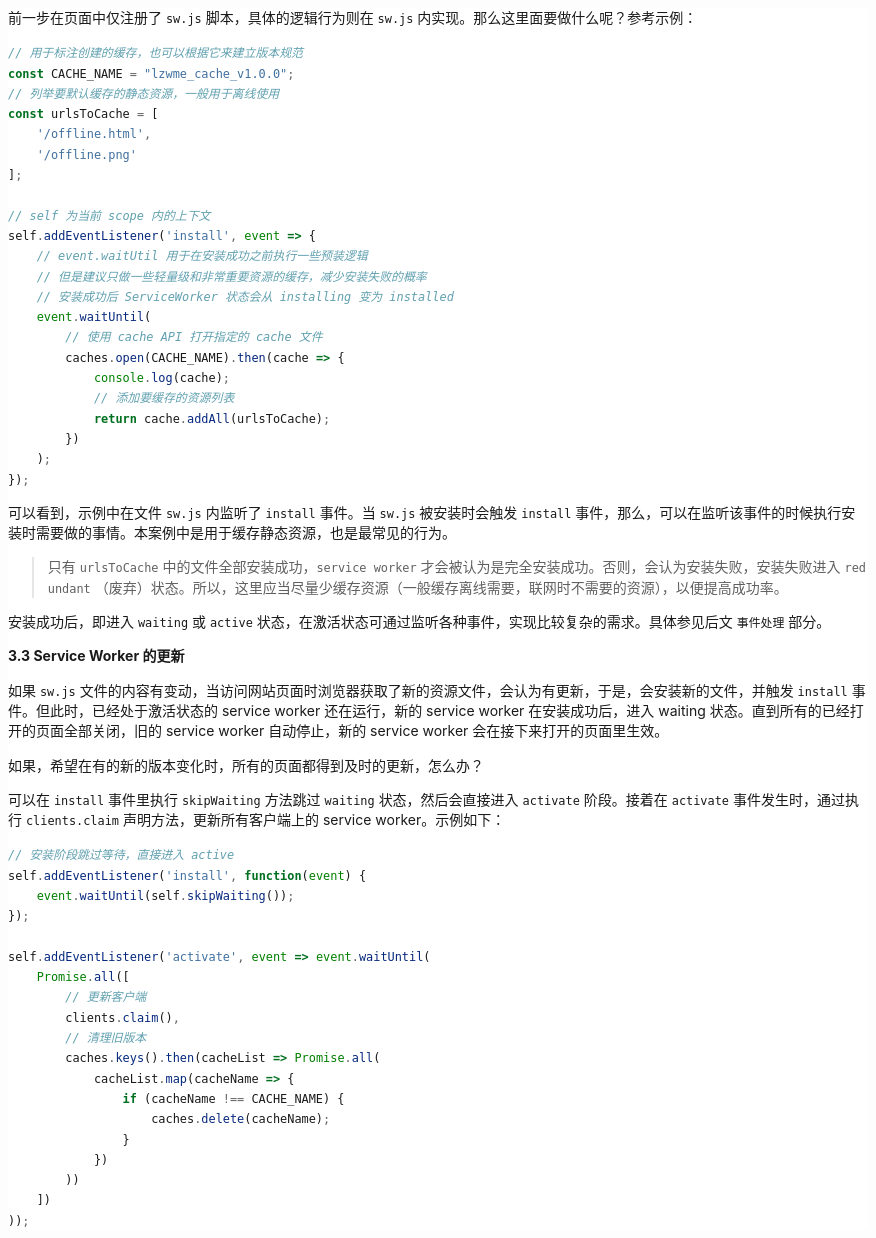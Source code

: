 前一步在页面中仅注册了 `sw.js` 脚本，具体的逻辑行为则在 `sw.js` 内实现。那么这里面要做什么呢？参考示例：

```js
// 用于标注创建的缓存，也可以根据它来建立版本规范
const CACHE_NAME = "lzwme_cache_v1.0.0";
// 列举要默认缓存的静态资源，一般用于离线使用
const urlsToCache = [
    '/offline.html',
    '/offline.png'
];
 
// self 为当前 scope 内的上下文
self.addEventListener('install', event => {
    // event.waitUtil 用于在安装成功之前执行一些预装逻辑
    // 但是建议只做一些轻量级和非常重要资源的缓存，减少安装失败的概率
    // 安装成功后 ServiceWorker 状态会从 installing 变为 installed
    event.waitUntil(
        // 使用 cache API 打开指定的 cache 文件
        caches.open(CACHE_NAME).then(cache => {
            console.log(cache);
            // 添加要缓存的资源列表
            return cache.addAll(urlsToCache);
        })
    );
});
```

可以看到，示例中在文件 `sw.js` 内监听了 `install` 事件。当 `sw.js` 被安装时会触发 `install` 事件，那么，可以在监听该事件的时候执行安装时需要做的事情。本案例中是用于缓存静态资源，也是最常见的行为。

>只有 `urlsToCache` 中的文件全部安装成功，`service worker` 才会被认为是完全安装成功。否则，会认为安装失败，安装失败进入 `redundant` （废弃）状态。所以，这里应当尽量少缓存资源（一般缓存离线需要，联网时不需要的资源），以便提高成功率。

安装成功后，即进入 `waiting` 或 `active` 状态，在激活状态可通过监听各种事件，实现比较复杂的需求。具体参见后文 `事件处理` 部分。


**3.3 Service Worker 的更新**

如果 `sw.js` 文件的内容有变动，当访问网站页面时浏览器获取了新的资源文件，会认为有更新，于是，会安装新的文件，并触发 `install` 事件。但此时，已经处于激活状态的 service worker 还在运行，新的 service worker 在安装成功后，进入 waiting 状态。直到所有的已经打开的页面全部关闭，旧的 service worker 自动停止，新的 service worker 会在接下来打开的页面里生效。

如果，希望在有的新的版本变化时，所有的页面都得到及时的更新，怎么办？

可以在 `install` 事件里执行 `skipWaiting` 方法跳过 `waiting` 状态，然后会直接进入 `activate` 阶段。接着在 `activate` 事件发生时，通过执行 `clients.claim` 声明方法，更新所有客户端上的 service worker。示例如下：

```js
// 安装阶段跳过等待，直接进入 active
self.addEventListener('install', function(event) {
    event.waitUntil(self.skipWaiting());
});
 
self.addEventListener('activate', event => event.waitUntil(
    Promise.all([
        // 更新客户端
        clients.claim(),
        // 清理旧版本
        caches.keys().then(cacheList => Promise.all(
            cacheList.map(cacheName => {
                if (cacheName !== CACHE_NAME) {
                    caches.delete(cacheName);
                }
            })
        ))
    ])
));
```
